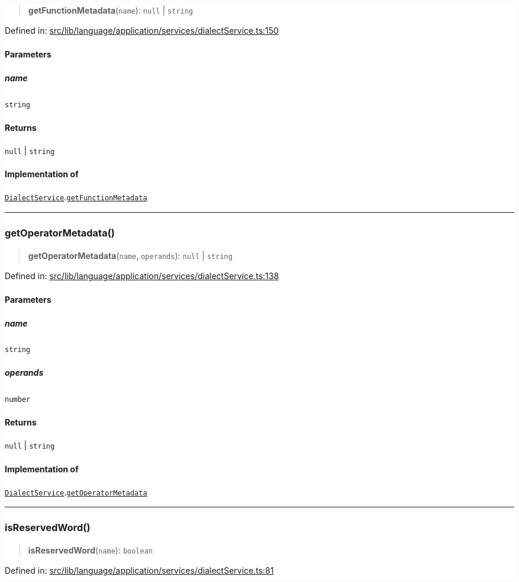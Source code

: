 > **getFunctionMetadata**(`name`): `null` \| `string`

Defined in: [src/lib/language/application/services/dialectService.ts:150](https://github.com/lambda-orm/lambdaorm/blob/d7eed5bd6f40e7e5946b35121d5564379ef251ff/src/lib/language/application/services/dialectService.ts#L150)

#### Parameters

##### name

`string`

#### Returns

`null` \| `string`

#### Implementation of

[`DialectService`](../interfaces/DialectService.md).[`getFunctionMetadata`](../interfaces/DialectService.md#getfunctionmetadata)

***

### getOperatorMetadata()

> **getOperatorMetadata**(`name`, `operands`): `null` \| `string`

Defined in: [src/lib/language/application/services/dialectService.ts:138](https://github.com/lambda-orm/lambdaorm/blob/d7eed5bd6f40e7e5946b35121d5564379ef251ff/src/lib/language/application/services/dialectService.ts#L138)

#### Parameters

##### name

`string`

##### operands

`number`

#### Returns

`null` \| `string`

#### Implementation of

[`DialectService`](../interfaces/DialectService.md).[`getOperatorMetadata`](../interfaces/DialectService.md#getoperatormetadata)

***

### isReservedWord()

> **isReservedWord**(`name`): `boolean`

Defined in: [src/lib/language/application/services/dialectService.ts:81](https://github.com/lambda-orm/lambdaorm/blob/d7eed5bd6f40e7e5946b35121d5564379ef251ff/src/lib/language/application/services/dialectService.ts#L81)

